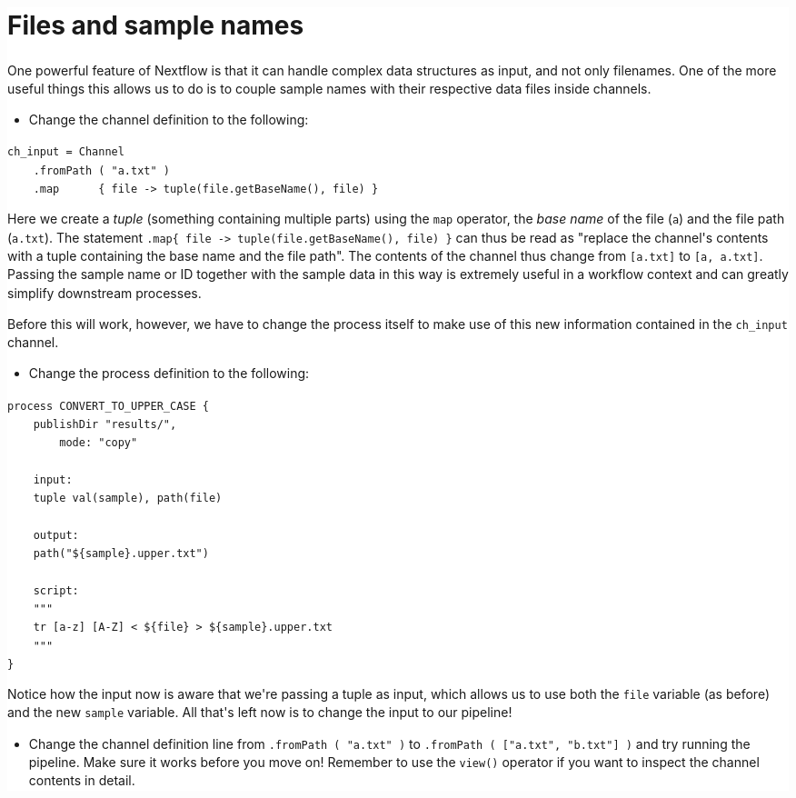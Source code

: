 # Files and sample names

One powerful feature of Nextflow is that it can handle complex data structures
as input, and not only filenames. One of the more useful things this allows us
to do is to couple sample names with their respective data files inside
channels.

* Change the channel definition to the following:

```nextflow
ch_input = Channel
    .fromPath ( "a.txt" )
    .map      { file -> tuple(file.getBaseName(), file) }
```

Here we create a *tuple* (something containing multiple parts) using the `map`
operator, the *base name* of the file (`a`) and the file path (`a.txt`). The
statement `.map{ file -> tuple(file.getBaseName(), file) }` can thus be read as
"replace the channel's contents with a tuple containing the base name and the
file path". The contents of the channel thus change from `[a.txt]` to `[a,
a.txt]`. Passing the sample name or ID together with the sample data in this way
is extremely useful in a workflow context and can greatly simplify downstream
processes.

Before this will work, however, we have to change the process itself to make use
of this new information contained in the `ch_input` channel.

* Change the process definition to the following:

```nextflow
process CONVERT_TO_UPPER_CASE {
    publishDir "results/",
        mode: "copy"

    input:
    tuple val(sample), path(file)

    output:
    path("${sample}.upper.txt")

    script:
    """
    tr [a-z] [A-Z] < ${file} > ${sample}.upper.txt
    """
}
```

Notice how the input now is aware that we're passing a tuple as input, which
allows us to use both the `file` variable (as before) and the new `sample`
variable. All that's left now is to change the input to our pipeline!

* Change the channel definition line from `.fromPath ( "a.txt" )` to
  `.fromPath ( ["a.txt", "b.txt"] )` and try running the pipeline. Make sure it
  works before you move on! Remember to use the `view()` operator if you want to
  inspect the channel contents in detail.
